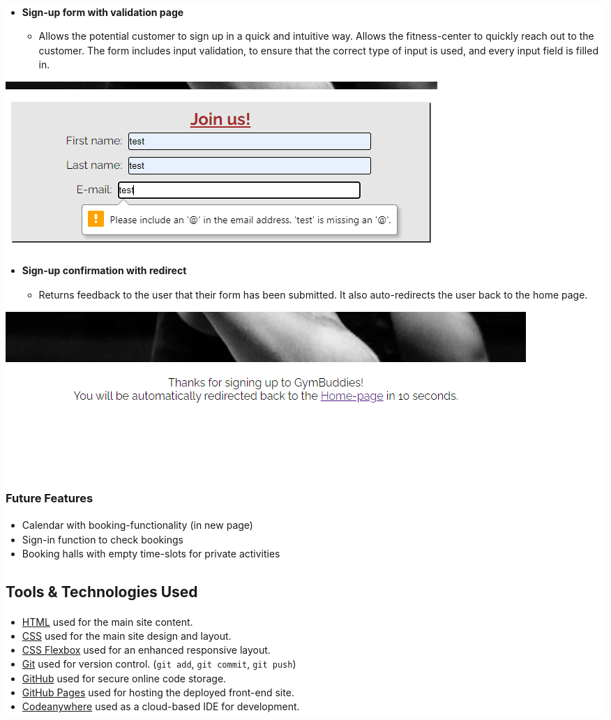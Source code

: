 - **Sign-up form with validation page**

  - Allows the potential customer to sign up in a quick and intuitive way. Allows the fitness-center to quickly reach out to the customer. The form includes input validation, to ensure that the correct type of input is used, and every input field is filled in.

![screenshot](documentation/features/feature09.png)

- **Sign-up confirmation with redirect**

  - Returns feedback to the user that their form has been submitted. It also auto-redirects the user back to the home page.

![screenshot](documentation/features/feature10.png)

### Future Features

- Calendar with booking-functionality (in new page)
- Sign-in function to check bookings
- Booking halls with empty time-slots for private activities

## Tools & Technologies Used

- [HTML](https://en.wikipedia.org/wiki/HTML) used for the main site content.
- [CSS](https://en.wikipedia.org/wiki/CSS) used for the main site design and layout.
- [CSS Flexbox](https://www.w3schools.com/css/css3_flexbox.asp) used for an enhanced responsive layout.
- [Git](https://git-scm.com) used for version control. (`git add`, `git commit`, `git push`)
- [GitHub](https://github.com) used for secure online code storage.
- [GitHub Pages](https://pages.github.com) used for hosting the deployed front-end site.
- [Codeanywhere](https://codeanywhere.com) used as a cloud-based IDE for development.
